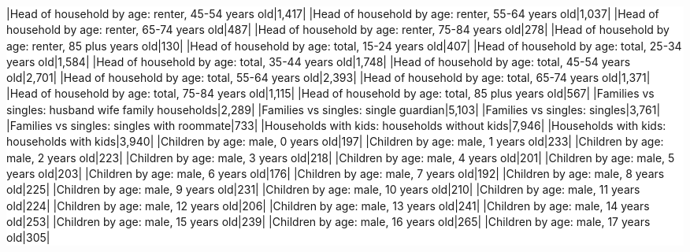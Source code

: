 |Head of household by age: renter, 45-54 years old|1,417|
|Head of household by age: renter, 55-64 years old|1,037|
|Head of household by age: renter, 65-74 years old|487|
|Head of household by age: renter, 75-84 years old|278|
|Head of household by age: renter, 85 plus years old|130|
|Head of household by age: total, 15-24 years old|407|
|Head of household by age: total, 25-34 years old|1,584|
|Head of household by age: total, 35-44 years old|1,748|
|Head of household by age: total, 45-54 years old|2,701|
|Head of household by age: total, 55-64 years old|2,393|
|Head of household by age: total, 65-74 years old|1,371|
|Head of household by age: total, 75-84 years old|1,115|
|Head of household by age: total, 85 plus years old|567|
|Families vs singles: husband wife family households|2,289|
|Families vs singles: single guardian|5,103|
|Families vs singles: singles|3,761|
|Families vs singles: singles with roommate|733|
|Households with kids: households without kids|7,946|
|Households with kids: households with kids|3,940|
|Children by age: male, 0 years old|197|
|Children by age: male, 1 years old|233|
|Children by age: male, 2 years old|223|
|Children by age: male, 3 years old|218|
|Children by age: male, 4 years old|201|
|Children by age: male, 5 years old|203|
|Children by age: male, 6 years old|176|
|Children by age: male, 7 years old|192|
|Children by age: male, 8 years old|225|
|Children by age: male, 9 years old|231|
|Children by age: male, 10 years old|210|
|Children by age: male, 11 years old|224|
|Children by age: male, 12 years old|206|
|Children by age: male, 13 years old|241|
|Children by age: male, 14 years old|253|
|Children by age: male, 15 years old|239|
|Children by age: male, 16 years old|265|
|Children by age: male, 17 years old|305|